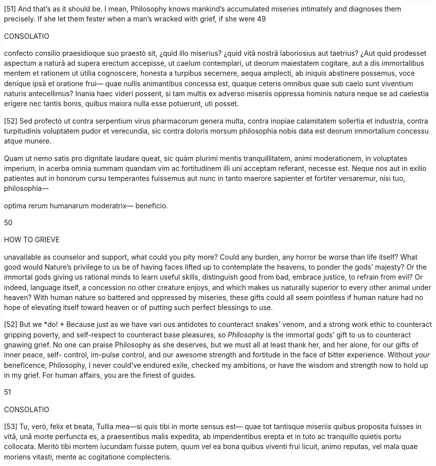 \[51\] And that’s as it should be. I mean, Philosophy knows mankind’s accumulated miseries intimately and diagnoses them precisely. If she let them fester when a man’s wracked with grief, if she were 49

CONSOLATIO

confecto consilio praesidioque suo praestò sit, ¿quid illo miserius? ¿quid vitā nostrā laboriosius aut taetrius? ¿Aut quid prodesset aspectum a naturā ad supera erectum accepisse, ut caelum contemplari, ut deorum maiestatem cogitare, aut a dis immortalibus mentem et rationem ut utilia cognoscere, honesta a turpibus secernere, aequa amplecti, ab iniquis abstinere possemus, voce denique ipsā et oratione frui— quae nullis animantibus concessa est, quaque ceteris omnibus quae sub caelo sunt viventium naturis antecellimus? Inania haec videri possent, si tam multis ex adverso miseriis oppressa hominis natura neque se ad caelestia erigere nec tantis bonis, quibus maiora nulla esse potuerunt, uti posset. 

\[52\] Sed profectò ut contra serpentium virus pharmacorum genera multa, contra inopiae calamitatem sollertia et industria, contra turpitudinis voluptatem pudor et verecundia, sic contra doloris morsum philosophia nobis data est deorum immortalium concessu atque munere. 

Quam ut nemo satis pro dignitate laudare queat, sic quàm plurimi mentis tranquillitatem, animi moderationem, in voluptates imperium, in acerba omnia summam quandam vim ac fortitudinem illi uni acceptam referant, necesse est. Neque nos aut in exilio patientes aut in honorum cursu temperantes fuissemus aut nunc in tanto maerore sapienter et fortiter versaremur, nisi tuo, philosophia— 

optima rerum humanarum moderatrix— beneficio. 

50 

HOW TO GRIEVE

unavailable as counselor and support, what could you pity more? Could any burden, any horror be worse than life itself? What good would Nature’s privilege to us be of having faces lifted up to contemplate the heavens, to ponder the gods’ majesty? Or the immortal gods giving us rational minds to learn useful skills, distinguish good from bad, embrace justice, to refrain from evil? Or indeed, language itself, a concession no other creature enjoys, and which makes us naturally superior to every other animal under heaven? With human nature so battered and oppressed by miseries, these gifts could all seem pointless if human nature had no hope of elevating itself toward heaven or of putting such perfect blessings to use. 

\[52\] But we *do\! * Because just as we have vari ous antidotes to counteract snakes’ venom, and a strong work ethic to counteract gripping poverty, and self-respect to counteract base pleasures, so *Philosophy* is the immortal gods’ gift to us to counteract gnawing grief. No one can praise Philosophy as she deserves, but we must all at least thank her, and her alone, for our gifts of inner peace, self- control, im-pulse control, and our awesome strength and fortitude in the face of bitter experience. Without *your* beneficence, Philosophy, I never could’ve endured exile, checked my ambitions, or have the wisdom and strength now to hold up in my grief. For human affairs, you are the finest of guides. 

51

CONSOLATIO

\[53\] Tu, verò, felix et beata, Tullia mea—si quis tibi in morte sensus est— quae tot tantisque miseriis quibus proposita fuisses in vitā, unā morte perfuncta es, a praesentibus malis expedita, ab impendentibus erepta et in tuto ac tranquillo quietis portu collocata. Meritò tibi mortem iucundam fuisse putem, quum vel ea bona quibus viventi frui licuit, animo reputas, vel mala quae moriens vitasti, mente ac cogitatione complecteris. 
